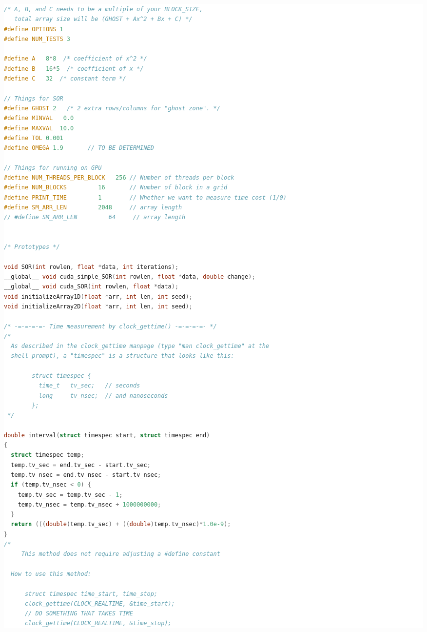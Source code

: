 ```c
/* A, B, and C needs to be a multiple of your BLOCK_SIZE,
   total array size will be (GHOST + Ax^2 + Bx + C) */
#define OPTIONS 1
#define NUM_TESTS 3

#define A   8*8  /* coefficient of x^2 */
#define B   16*5  /* coefficient of x */
#define C   32  /* constant term */

// Things for SOR
#define GHOST 2   /* 2 extra rows/columns for "ghost zone". */
#define MINVAL   0.0
#define MAXVAL  10.0
#define TOL 0.001
#define OMEGA 1.9       // TO BE DETERMINED

// Things for running on GPU
#define NUM_THREADS_PER_BLOCK   256 // Number of threads per block
#define NUM_BLOCKS         16       // Number of block in a grid
#define PRINT_TIME         1        // Whether we want to measure time cost (1/0)
#define SM_ARR_LEN         2048     // array length
// #define SM_ARR_LEN         64     // array length


/* Prototypes */

void SOR(int rowlen, float *data, int iterations);
__global__ void cuda_simple_SOR(int rowlen, float *data, double change);
__global__ void cuda_SOR(int rowlen, float *data);
void initializeArray1D(float *arr, int len, int seed);
void initializeArray2D(float *arr, int len, int seed);

/* -=-=-=-=- Time measurement by clock_gettime() -=-=-=-=- */
/*
  As described in the clock_gettime manpage (type "man clock_gettime" at the
  shell prompt), a "timespec" is a structure that looks like this:
 
        struct timespec {
          time_t   tv_sec;   // seconds
          long     tv_nsec;  // and nanoseconds
        };
 */

double interval(struct timespec start, struct timespec end)
{
  struct timespec temp;
  temp.tv_sec = end.tv_sec - start.tv_sec;
  temp.tv_nsec = end.tv_nsec - start.tv_nsec;
  if (temp.tv_nsec < 0) {
    temp.tv_sec = temp.tv_sec - 1;
    temp.tv_nsec = temp.tv_nsec + 1000000000;
  }
  return (((double)temp.tv_sec) + ((double)temp.tv_nsec)*1.0e-9);
}
/*
     This method does not require adjusting a #define constant

  How to use this method:

      struct timespec time_start, time_stop;
      clock_gettime(CLOCK_REALTIME, &time_start);
      // DO SOMETHING THAT TAKES TIME
      clock_gettime(CLOCK_REALTIME, &time_stop);
```
